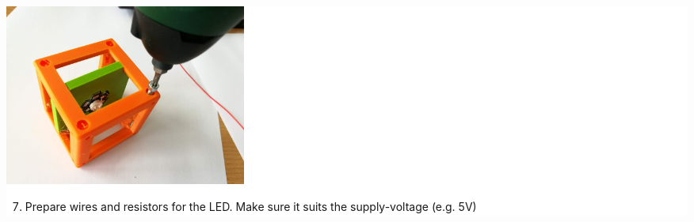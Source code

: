 <img src="./IMAGES/CUBE_LED5.jpg" width="300">
</p>

7. Prepare wires and resistors for the LED. Make sure it suits the supply-voltage (e.g. 5V)
<p align="center">